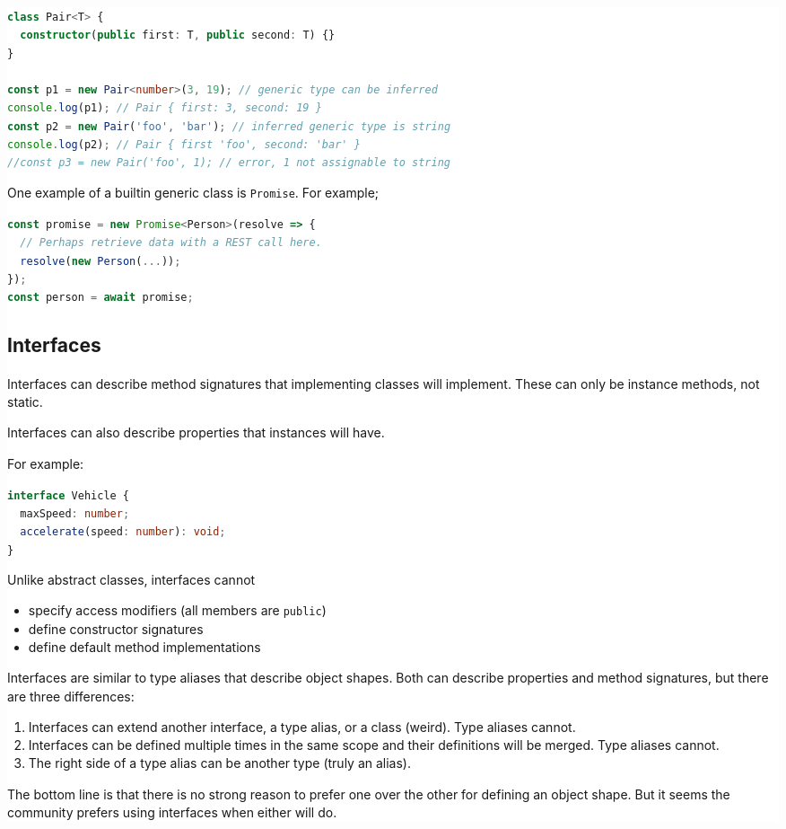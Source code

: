 ```ts
class Pair<T> {
  constructor(public first: T, public second: T) {}
}

const p1 = new Pair<number>(3, 19); // generic type can be inferred
console.log(p1); // Pair { first: 3, second: 19 }
const p2 = new Pair('foo', 'bar'); // inferred generic type is string
console.log(p2); // Pair { first 'foo', second: 'bar' }
//const p3 = new Pair('foo', 1); // error, 1 not assignable to string
```

One example of a builtin generic class is `Promise`.
For example;

```ts
const promise = new Promise<Person>(resolve => {
  // Perhaps retrieve data with a REST call here.
  resolve(new Person(...));
});
const person = await promise;
```

## Interfaces

Interfaces can describe method signatures that implementing classes will implement.
These can only be instance methods, not static.

Interfaces can also describe properties that instances will have.

For example:

```ts
interface Vehicle {
  maxSpeed: number;
  accelerate(speed: number): void;
}
```

Unlike abstract classes, interfaces cannot

- specify access modifiers (all members are `public`)
- define constructor signatures
- define default method implementations

Interfaces are similar to type aliases that describe object shapes.
Both can describe properties and method signatures,
but there are three differences:

1. Interfaces can extend another interface, a type alias, or a class (weird).
   Type aliases cannot.
2. Interfaces can be defined multiple times in the same scope
   and their definitions will be merged. Type aliases cannot.
3. The right side of a type alias can be another type (truly an alias).

The bottom line is that there is no strong reason to
prefer one over the other for defining an object shape.
But it seems the community prefers using interfaces when either will do.
